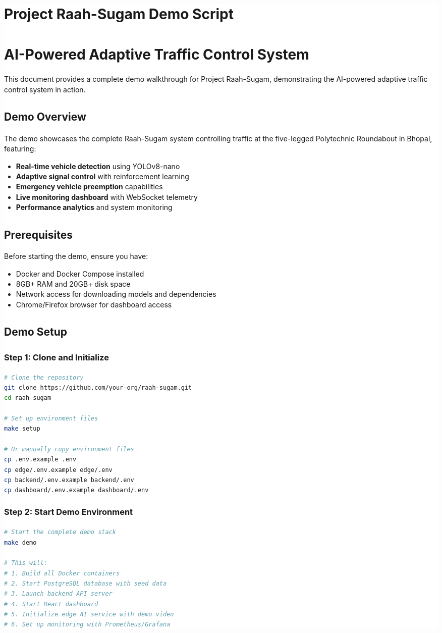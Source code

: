 # Project Raah-Sugam Demo Script
# AI-Powered Adaptive Traffic Control System

This document provides a complete demo walkthrough for Project Raah-Sugam, demonstrating the AI-powered adaptive traffic control system in action.

## Demo Overview

The demo showcases the complete Raah-Sugam system controlling traffic at the five-legged Polytechnic Roundabout in Bhopal, featuring:

- **Real-time vehicle detection** using YOLOv8-nano
- **Adaptive signal control** with reinforcement learning
- **Emergency vehicle preemption** capabilities
- **Live monitoring dashboard** with WebSocket telemetry
- **Performance analytics** and system monitoring

## Prerequisites

Before starting the demo, ensure you have:

- Docker and Docker Compose installed
- 8GB+ RAM and 20GB+ disk space
- Network access for downloading models and dependencies
- Chrome/Firefox browser for dashboard access

## Demo Setup

### Step 1: Clone and Initialize

```bash
# Clone the repository
git clone https://github.com/your-org/raah-sugam.git
cd raah-sugam

# Set up environment files
make setup

# Or manually copy environment files
cp .env.example .env
cp edge/.env.example edge/.env
cp backend/.env.example backend/.env
cp dashboard/.env.example dashboard/.env
```

### Step 2: Start Demo Environment

```bash
# Start the complete demo stack
make demo

# This will:
# 1. Build all Docker containers
# 2. Start PostgreSQL database with seed data
# 3. Launch backend API server
# 4. Start React dashboard
# 5. Initialize edge AI service with demo video
# 6. Set up monitoring with Prometheus/Grafana
```
